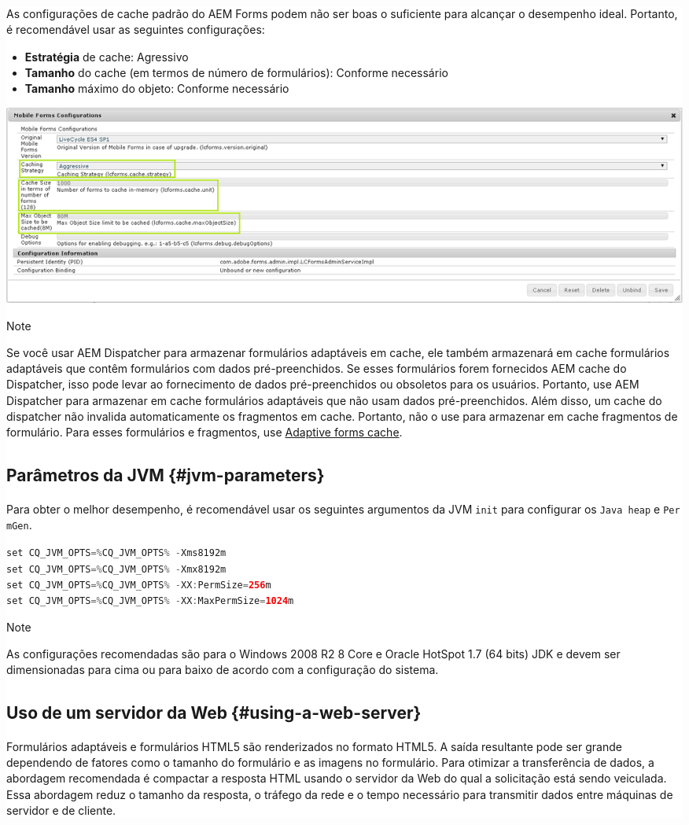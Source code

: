 As configurações de cache padrão do AEM Forms podem não ser boas o suficiente para alcançar o desempenho ideal. Portanto, é recomendável usar as seguintes configurações:

* **Estratégia** de cache: Agressivo
* **Tamanho**  do cache (em termos de número de formulários): Conforme necessário
* **Tamanho** máximo do objeto: Conforme necessário

![Configurações do Mobile Forms](assets/snap.png)

>[!NOTE]
>
>Se você usar AEM Dispatcher para armazenar formulários adaptáveis em cache, ele também armazenará em cache formulários adaptáveis que contêm formulários com dados pré-preenchidos. Se esses formulários forem fornecidos AEM cache do Dispatcher, isso pode levar ao fornecimento de dados pré-preenchidos ou obsoletos para os usuários. Portanto, use AEM Dispatcher para armazenar em cache formulários adaptáveis que não usam dados pré-preenchidos. Além disso, um cache do dispatcher não invalida automaticamente os fragmentos em cache. Portanto, não o use para armazenar em cache fragmentos de formulário. Para esses formulários e fragmentos, use [Adaptive forms cache](/help/forms/using/configure-adaptive-forms-cache.md).

## Parâmetros da JVM {#jvm-parameters}

Para obter o melhor desempenho, é recomendável usar os seguintes argumentos da JVM `init` para configurar os `Java heap` e `PermGen`.

```java
set CQ_JVM_OPTS=%CQ_JVM_OPTS% -Xms8192m
set CQ_JVM_OPTS=%CQ_JVM_OPTS% -Xmx8192m
set CQ_JVM_OPTS=%CQ_JVM_OPTS% -XX:PermSize=256m
set CQ_JVM_OPTS=%CQ_JVM_OPTS% -XX:MaxPermSize=1024m
```

>[!NOTE]
>
>As configurações recomendadas são para o Windows 2008 R2 8 Core e Oracle HotSpot 1.7 (64 bits) JDK e devem ser dimensionadas para cima ou para baixo de acordo com a configuração do sistema.

## Uso de um servidor da Web {#using-a-web-server}

Formulários adaptáveis e formulários HTML5 são renderizados no formato HTML5. A saída resultante pode ser grande dependendo de fatores como o tamanho do formulário e as imagens no formulário. Para otimizar a transferência de dados, a abordagem recomendada é compactar a resposta HTML usando o servidor da Web do qual a solicitação está sendo veiculada. Essa abordagem reduz o tamanho da resposta, o tráfego da rede e o tempo necessário para transmitir dados entre máquinas de servidor e de cliente.
